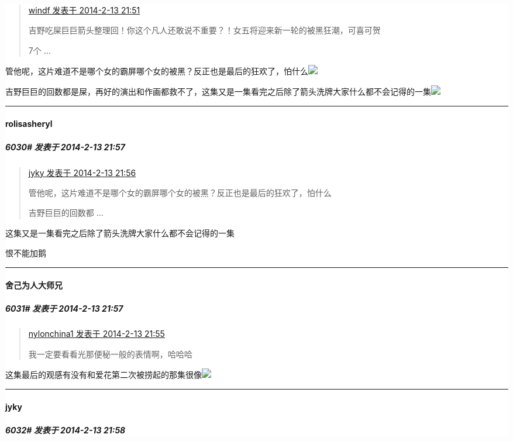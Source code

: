 

<blockquote><a href="httphttps://bbs.saraba1st.com/2b/forum.php?mod=redirect&amp;goto=findpost&amp;pid=24492657&amp;ptid=927657" target="_blank">windf 发表于 2014-2-13 21:51</a>

吉野吃屎巨巨箭头整理回！你这个凡人还敢说不重要？！女五将迎来新一轮的被黑狂潮，可喜可贺

7个 ...</blockquote>
管他呢，这片难道不是哪个女的霸屏哪个女的被黑？反正也是最后的狂欢了，怕什么<img src="https://static.saraba1st.com/image/smiley/face/131.gif" referrerpolicy="no-referrer">

吉野巨巨的回数都是屎，再好的演出和作画都救不了，这集又是一集看完之后除了箭头洗牌大家什么都不会记得的一集<img src="https://static.saraba1st.com/image/smiley/face/141.gif" referrerpolicy="no-referrer">







*****

####  rolisasheryl  
##### 6030#       发表于 2014-2-13 21:57



<blockquote><a href="httphttps://bbs.saraba1st.com/2b/forum.php?mod=redirect&amp;goto=findpost&amp;pid=24492714&amp;ptid=927657" target="_blank">jyky 发表于 2014-2-13 21:56</a>

管他呢，这片难道不是哪个女的霸屏哪个女的被黑？反正也是最后的狂欢了，怕什么

吉野巨巨的回数都 ...</blockquote>
这集又是一集看完之后除了箭头洗牌大家什么都不会记得的一集

恨不能加鹅







*****

####  舍己为人大师兄  
##### 6031#       发表于 2014-2-13 21:57



<blockquote><a href="httphttps://bbs.saraba1st.com/2b/forum.php?mod=redirect&amp;goto=findpost&amp;pid=24492706&amp;ptid=927657" target="_blank">nylonchina1 发表于 2014-2-13 21:55</a>

我一定要看看光那便秘一般的表情啊，哈哈哈</blockquote>
这集最后的观感有没有和爱花第二次被捞起的那集很像<img src="https://static.saraba1st.com/image/smiley/face/172.gif" referrerpolicy="no-referrer">







*****

####  jyky  
##### 6032#       发表于 2014-2-13 21:58
